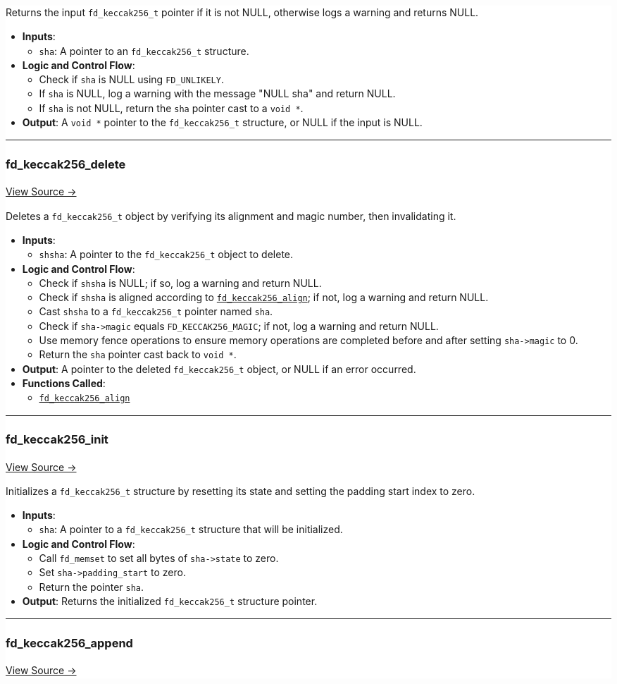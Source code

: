 Returns the input `fd_keccak256_t` pointer if it is not NULL, otherwise logs a warning and returns NULL.
- **Inputs**:
    - `sha`: A pointer to an `fd_keccak256_t` structure.
- **Logic and Control Flow**:
    - Check if `sha` is NULL using `FD_UNLIKELY`.
    - If `sha` is NULL, log a warning with the message "NULL sha" and return NULL.
    - If `sha` is not NULL, return the `sha` pointer cast to a `void *`.
- **Output**: A `void *` pointer to the `fd_keccak256_t` structure, or NULL if the input is NULL.


---
### fd\_keccak256\_delete
[View Source →](<../../../../../src/ballet/keccak256/fd_keccak256.c#L73>)

Deletes a `fd_keccak256_t` object by verifying its alignment and magic number, then invalidating it.
- **Inputs**:
    - `shsha`: A pointer to the `fd_keccak256_t` object to delete.
- **Logic and Control Flow**:
    - Check if `shsha` is NULL; if so, log a warning and return NULL.
    - Check if `shsha` is aligned according to [`fd_keccak256_align`](<#fd_keccak256_align>); if not, log a warning and return NULL.
    - Cast `shsha` to a `fd_keccak256_t` pointer named `sha`.
    - Check if `sha->magic` equals `FD_KECCAK256_MAGIC`; if not, log a warning and return NULL.
    - Use memory fence operations to ensure memory operations are completed before and after setting `sha->magic` to 0.
    - Return the `sha` pointer cast back to `void *`.
- **Output**: A pointer to the deleted `fd_keccak256_t` object, or NULL if an error occurred.
- **Functions Called**:
    - [`fd_keccak256_align`](<#fd_keccak256_align>)


---
### fd\_keccak256\_init
[View Source →](<../../../../../src/ballet/keccak256/fd_keccak256.c#L100>)

Initializes a `fd_keccak256_t` structure by resetting its state and setting the padding start index to zero.
- **Inputs**:
    - `sha`: A pointer to a `fd_keccak256_t` structure that will be initialized.
- **Logic and Control Flow**:
    - Call `fd_memset` to set all bytes of `sha->state` to zero.
    - Set `sha->padding_start` to zero.
    - Return the pointer `sha`.
- **Output**: Returns the initialized `fd_keccak256_t` structure pointer.


---
### fd\_keccak256\_append
[View Source →](<../../../../../src/ballet/keccak256/fd_keccak256.c#L109>)
